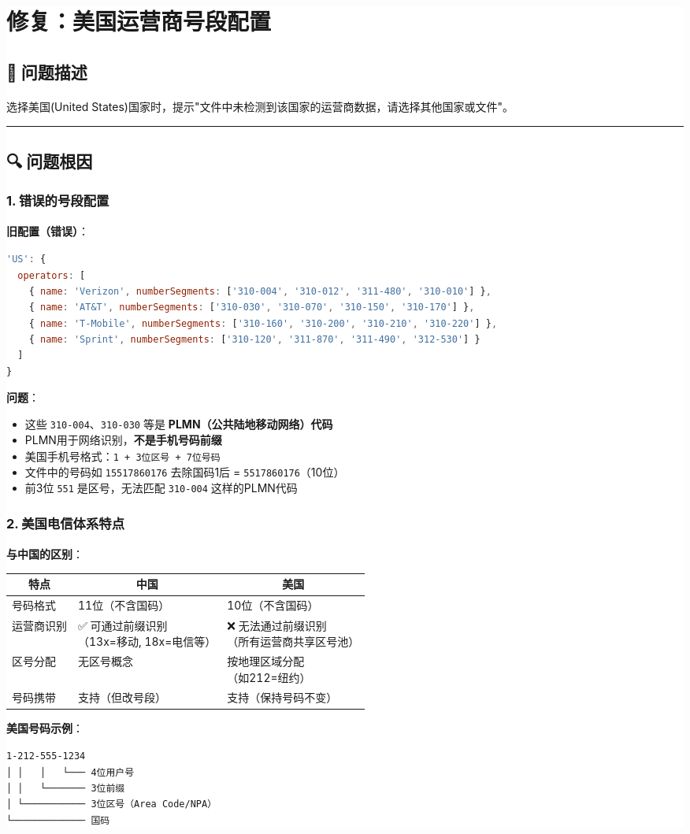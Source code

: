 # 修复：美国运营商号段配置

## 🐛 问题描述

选择美国(United States)国家时，提示"文件中未检测到该国家的运营商数据，请选择其他国家或文件"。

---

## 🔍 问题根因

### 1. 错误的号段配置

**旧配置（错误）**：
```javascript
'US': {
  operators: [
    { name: 'Verizon', numberSegments: ['310-004', '310-012', '311-480', '310-010'] },
    { name: 'AT&T', numberSegments: ['310-030', '310-070', '310-150', '310-170'] },
    { name: 'T-Mobile', numberSegments: ['310-160', '310-200', '310-210', '310-220'] },
    { name: 'Sprint', numberSegments: ['310-120', '311-870', '311-490', '312-530'] }
  ]
}
```

**问题**：
- 这些 `310-004`、`310-030` 等是 **PLMN（公共陆地移动网络）代码**
- PLMN用于网络识别，**不是手机号码前缀**
- 美国手机号格式：`1 + 3位区号 + 7位号码`
- 文件中的号码如 `15517860176` 去除国码1后 = `5517860176`（10位）
- 前3位 `551` 是区号，无法匹配 `310-004` 这样的PLMN代码

### 2. 美国电信体系特点

**与中国的区别**：

| 特点 | 中国 | 美国 |
|------|------|------|
| 号码格式 | 11位（不含国码） | 10位（不含国码） |
| 运营商识别 | ✅ 可通过前缀识别<br>（13x=移动, 18x=电信等） | ❌ 无法通过前缀识别<br>（所有运营商共享区号池） |
| 区号分配 | 无区号概念 | 按地理区域分配<br>（如212=纽约） |
| 号码携带 | 支持（但改号段） | 支持（保持号码不变） |

**美国号码示例**：
```
1-212-555-1234
│ │   │   └─── 4位用户号
│ │   └─────── 3位前缀
│ └─────────── 3位区号（Area Code/NPA）
└───────────── 国码
```
